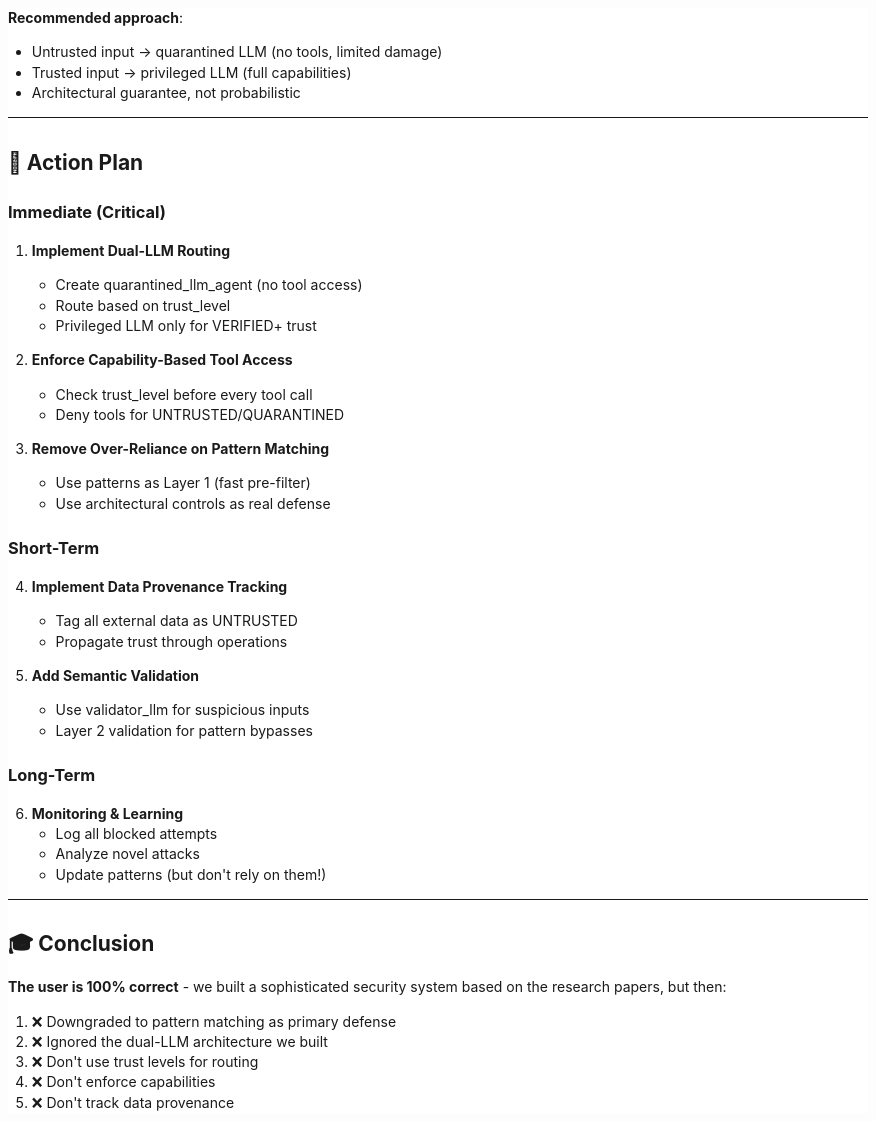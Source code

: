 **Recommended approach**:
- Untrusted input → quarantined LLM (no tools, limited damage)
- Trusted input → privileged LLM (full capabilities)
- Architectural guarantee, not probabilistic

---

## 🚀 Action Plan

### Immediate (Critical)

1. **Implement Dual-LLM Routing**
   - Create quarantined_llm_agent (no tool access)
   - Route based on trust_level
   - Privileged LLM only for VERIFIED+ trust

2. **Enforce Capability-Based Tool Access**
   - Check trust_level before every tool call
   - Deny tools for UNTRUSTED/QUARANTINED

3. **Remove Over-Reliance on Pattern Matching**
   - Use patterns as Layer 1 (fast pre-filter)
   - Use architectural controls as real defense

### Short-Term

4. **Implement Data Provenance Tracking**
   - Tag all external data as UNTRUSTED
   - Propagate trust through operations

5. **Add Semantic Validation**
   - Use validator_llm for suspicious inputs
   - Layer 2 validation for pattern bypasses

### Long-Term

6. **Monitoring & Learning**
   - Log all blocked attempts
   - Analyze novel attacks
   - Update patterns (but don't rely on them!)

---

## 🎓 Conclusion

**The user is 100% correct** - we built a sophisticated security system based on the research papers, but then:

1. ❌ Downgraded to pattern matching as primary defense
2. ❌ Ignored the dual-LLM architecture we built
3. ❌ Don't use trust levels for routing
4. ❌ Don't enforce capabilities
5. ❌ Don't track data provenance
